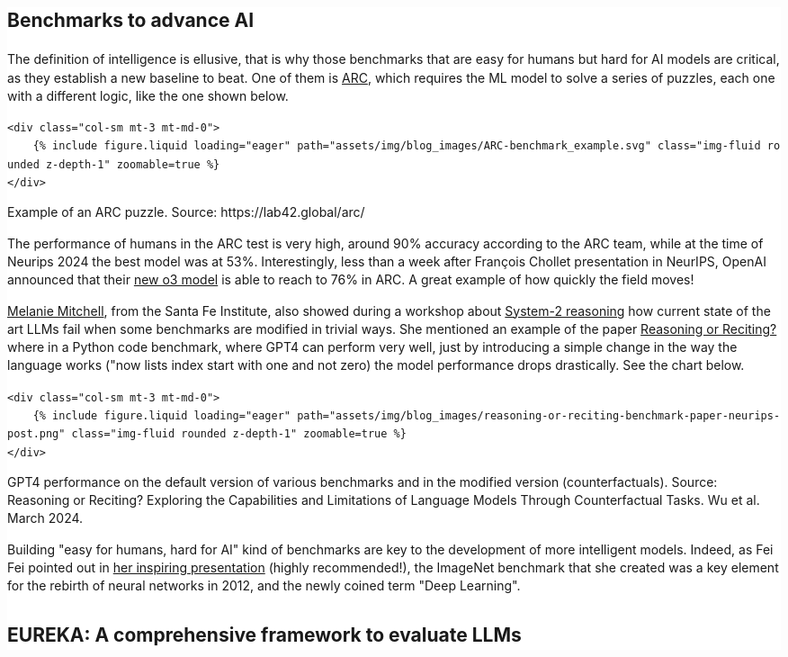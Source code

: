 ## Benchmarks to advance AI

The definition of intelligence is ellusive, that is why those benchmarks that are easy for humans but hard for AI models are critical, as they establish a new baseline to beat. One of them is [ARC](https://arcprize.org/), which requires the ML model to solve a series of puzzles, each one with a different logic, like the one shown below.

<div class="row mt-3">

    <div class="col-sm mt-3 mt-md-0">
        {% include figure.liquid loading="eager" path="assets/img/blog_images/ARC-benchmark_example.svg" class="img-fluid rounded z-depth-1" zoomable=true %}
    </div>

</div>
<div class="caption">
    Example of an ARC puzzle. Source: https://lab42.global/arc/
</div>

The performance of humans in the ARC test is very high, around 90% accuracy according to the ARC team, while at the time of Neurips 2024 the best model was at 53%. Interestingly, less than a week after François Chollet presentation in NeurIPS, OpenAI announced that their [new o3 model](https://web.archive.org/web/20250323011500/https://community.openai.com/t/day-12-of-shipmas-new-frontier-models-o3-and-o3-mini-announcement/1061818) is able to reach to 76% in ARC. A great example of how quickly the field moves!

[Melanie Mitchell](https://melaniemitchell.me/), from the Santa Fe Institute, also showed during a workshop about [System-2 reasoning](https://neurips.cc/virtual/2024/workshop/84749) how current state of the art LLMs fail when some benchmarks are modified in trivial ways. She mentioned an example of the paper [Reasoning or Reciting?](https://arxiv.org/pdf/2307.02477) where in a Python code benchmark, where GPT4 can perform very well, just by introducing a simple change in the way the language works ("now lists index start with one and not zero) the model performance drops drastically. See the chart below.

<div class="row mt-3">

    <div class="col-sm mt-3 mt-md-0">
        {% include figure.liquid loading="eager" path="assets/img/blog_images/reasoning-or-reciting-benchmark-paper-neurips-post.png" class="img-fluid rounded z-depth-1" zoomable=true %}
    </div>

</div>
<div class="caption">
    GPT4 performance on the default version of various benchmarks and in the modified version (counterfactuals). Source: Reasoning or Reciting? Exploring the Capabilities and Limitations of Language Models Through Counterfactual Tasks. Wu et al. March 2024.
</div>

Building "easy for humans, hard for AI" kind of benchmarks are key to the development of more intelligent models. Indeed, as Fei Fei pointed out in [her inspiring presentation](https://neurips.cc/virtual/2024/invited-talk/101127) (highly recommended!), the ImageNet benchmark that she created was a key element for the rebirth of neural networks in 2012, and the newly coined term "Deep Learning".

## EUREKA: A comprehensive framework to evaluate LLMs
